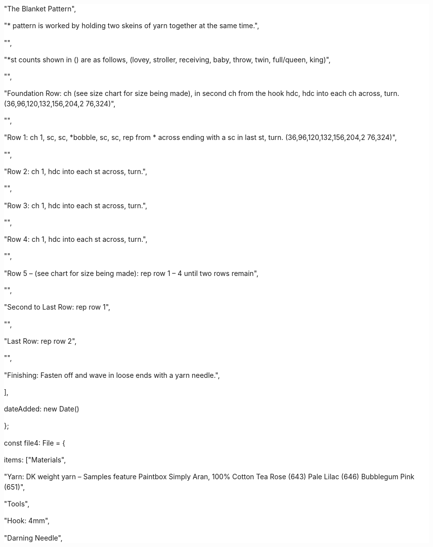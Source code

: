 "The Blanket Pattern",

"\* pattern is worked by holding two skeins of yarn together at the same time.",

"",

"\*st counts shown in () are as follows, (lovey, stroller, receiving, baby, throw, twin, full/queen, king)",

"",

"Foundation Row: ch (see size chart for size being made), in second ch from the hook hdc, hdc into each ch across, turn. (36,96,120,132,156,204,2 76,324)",

"",

"Row 1: ch 1, sc, sc, \*bobble, sc, sc, rep from \* across ending with a sc in last st, turn. (36,96,120,132,156,204,2 76,324)",

"",

"Row 2: ch 1, hdc into each st across, turn.",

"",

"Row 3: ch 1, hdc into each st across, turn.",

"",

"Row 4: ch 1, hdc into each st across, turn.",

"",

"Row 5 – (see chart for size being made): rep row 1 – 4 until two rows remain",

"",

"Second to Last Row: rep row 1",

"",

"Last Row: rep row 2",

"",

"Finishing: Fasten off and wave in loose ends with a yarn needle.",

],

dateAdded: new Date()

};

const file4: File = {

items: \["Materials",

"Yarn: DK weight yarn – Samples feature Paintbox Simply Aran, 100% Cotton Tea Rose (643) Pale Lilac (646) Bubblegum Pink (651)",

"Tools",

"Hook: 4mm",

"Darning Needle",
